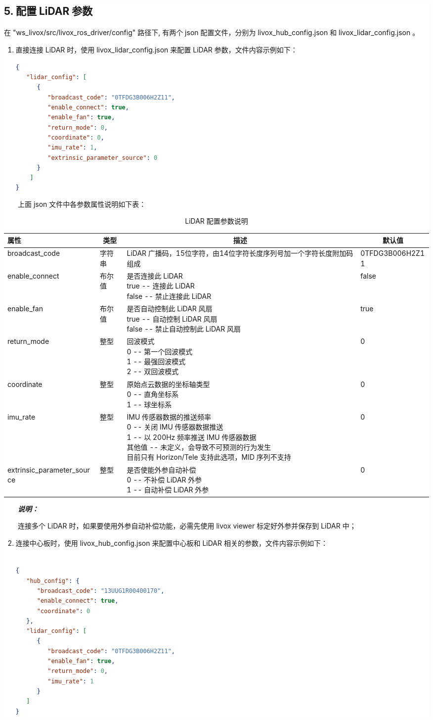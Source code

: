 ## 5. 配置 LiDAR 参数

在 "ws_livox/src/livox_ros_driver/config" 路径下, 有两个 json 配置文件，分别为  livox_hub_config.json 和 livox_lidar_config.json 。

1. 直接连接 LiDAR 时，使用 livox_lidar_config.json 来配置 LiDAR 参数，文件内容示例如下：

   ```json
   {
      "lidar_config": [
         {
            "broadcast_code": "0TFDG3B006H2Z11",
            "enable_connect": true,
            "enable_fan": true,
            "return_mode": 0,
            "coordinate": 0,
            "imu_rate": 1,
            "extrinsic_parameter_source": 0
         }
       ]
   }
   ```

&ensp;&ensp;&ensp;&ensp;上面 json 文件中各参数属性说明如下表：

<center>LiDAR 配置参数说明</center>

| 属性                       | 类型   | 描述                                                         | 默认值          |
| :------------------------- | ------ | ------------------------------------------------------------ | --------------- |
| broadcast_code             | 字符串 | LiDAR 广播码，15位字符，由14位字符长度序列号加一个字符长度附加码组成 | 0TFDG3B006H2Z11 |
| enable_connect             | 布尔值 | 是否连接此 LiDAR<br>true -- 连接此 LiDAR<br>false -- 禁止连接此 LiDAR | false           |
| enable_fan                 | 布尔值 | 是否自动控制此 LiDAR 风扇<br>true -- 自动控制 LiDAR 风扇<br>false -- 禁止自动控制此 LiDAR 风扇 | true            |
| return_mode                | 整型   | 回波模式<br>0 -- 第一个回波模式<br>1 -- 最强回波模式<br>2 -- 双回波模式 | 0               |
| coordinate                 | 整型   | 原始点云数据的坐标轴类型<br>0 -- 直角坐标系<br>1 -- 球坐标系 | 0               |
| imu_rate                   | 整型   | IMU 传感器数据的推送频率<br>0 -- 关闭 IMU 传感器数据推送<br>1 --  以 200Hz 频率推送 IMU 传感器数据<br>其他值 -- 未定义，会导致不可预测的行为发生<br>目前只有 Horizon/Tele 支持此选项，MID 序列不支持 | 0               |
| extrinsic_parameter_source | 整型   | 是否使能外参自动补偿<br>0 -- 不补偿 LiDAR 外参<br>1 -- 自动补偿 LiDAR 外参<br> | 0               |

&ensp;&ensp;&ensp;&ensp;***说明：***

&ensp;&ensp;&ensp;&ensp;连接多个 LiDAR 时，如果要使用外参自动补偿功能，必需先使用 livox viewer 标定好外参并保存到 LiDAR 中；

2. 连接中心板时，使用 livox_hub_config.json 来配置中心板和 LiDAR 相关的参数，文件内容示例如下：

   ```json

   {
      "hub_config": {
         "broadcast_code": "13UUG1R00400170",
         "enable_connect": true,
         "coordinate": 0
      },
      "lidar_config": [
         {
            "broadcast_code": "0TFDG3B006H2Z11",
            "enable_fan": true,
            "return_mode": 0,
            "imu_rate": 1
         }
      ]
   }
   ```
